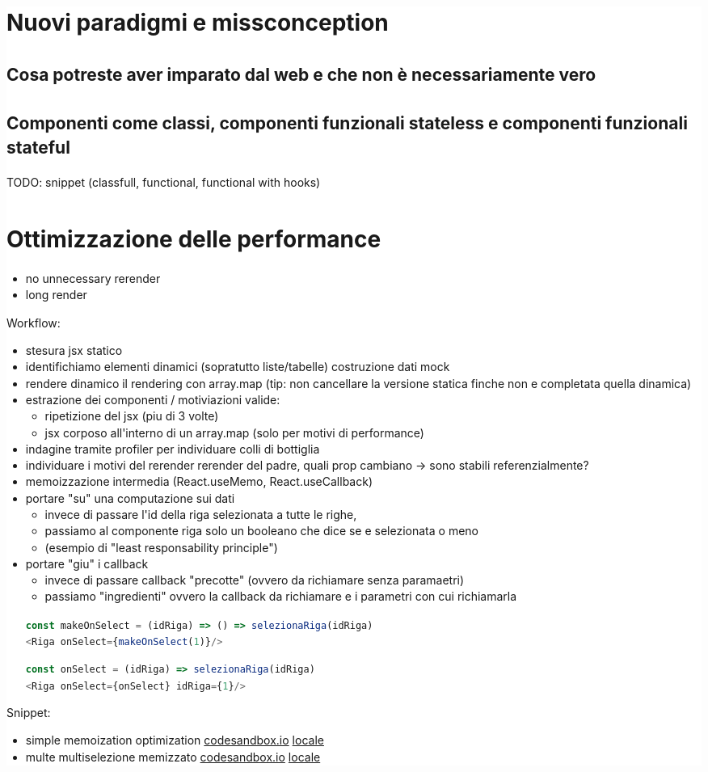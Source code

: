 # Nuovi paradigmi e missconception

## Cosa potreste aver imparato dal web e che non è necessariamente vero

## Componenti come classi, componenti funzionali stateless e componenti funzionali stateful

TODO: snippet (classfull, functional, functional with hooks)

# Ottimizzazione delle performance

- no unnecessary rerender
- long render

Workflow:

- stesura jsx statico
- identifichiamo elementi dinamici (sopratutto liste/tabelle) costruzione dati mock
- rendere dinamico il rendering con array.map
  (tip: non cancellare la versione statica finche non e completata quella dinamica)
- estrazione dei componenti / motiviazioni valide:
  - ripetizione del jsx (piu di 3 volte)
  - jsx corposo all'interno di un array.map (solo per motivi di performance)
- indagine tramite profiler per individuare colli di bottiglia
- individuare i motivi del rerender
  rerender del padre,
  quali prop cambiano -> sono stabili referenzialmente?
- memoizzazione intermedia (React.useMemo, React.useCallback)
- portare "su" una computazione sui dati
  - invece di passare l'id della riga selezionata a tutte le righe,
  - passiamo al componente riga solo un booleano che dice se e selezionata o meno
  - (esempio di "least responsability principle")
- portare "giu" i callback
  - invece di passare callback "precotte" (ovvero da richiamare senza paramaetri)
  - passiamo "ingredienti" ovvero la callback da richiamare e i parametri con cui richiamarla
  ```javascript
  const makeOnSelect = (idRiga) => () => selezionaRiga(idRiga)
  <Riga onSelect={makeOnSelect(1)}/>
  ```
  ```javascript
  const onSelect = (idRiga) => selezionaRiga(idRiga)
  <Riga onSelect={onSelect} idRiga={1}/>
  ```

Snippet:

- simple memoization optimization [codesandbox.io](https://codesandbox.io/s/mystifying-galois-z47jn) [locale](src/snipppet/simple-memoization-optimization.js)
- multe multiselezione memizzato [codesandbox.io](https://codesandbox.io/s/mystifying-galois-z47jn) [locale](src/snippet/multe-multiselezione-memoizzato)
